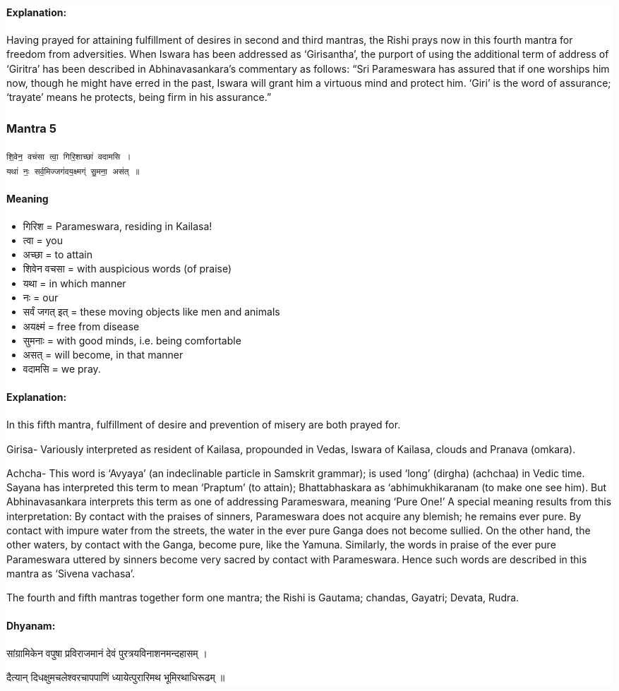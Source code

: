 #### Explanation:

Having prayed for attaining fulfillment of desires in second and third mantras, the Rishi prays now in this fourth mantra for freedom from adversities. When Iswara has been addressed as ‘Girisantha’, the purport of using the additional term of address of ‘Giritra’ has been described in Abhinavasankara’s commentary as follows: “Sri Parameswara has assured that if one worships him now, though he might have erred in the past, Iswara will grant him a virtuous mind and protect him. ‘Giri’ is the word of assurance; ‘trayate’ means he protects, being firm in his assurance.”

### Mantra 5

```
शि॒वेन॒ वच॑सा त्वा॒ गिरि॒शाच्छा॑ वदामसि ।
यथा॑ नः॒ सर्व॒मिज्जग॑दय॒क्ष्मग्ं सु॒मना॒ अस॑त् ॥
```

#### Meaning

- गिरिश = Parameswara, residing in Kailasa! 
- त्वा = you
- अच्छा = to attain
- शिवेन वचसा = with auspicious  words (of praise)
- यथा  = in which manner
- नः = our
- सर्वं जगत् इत् = these moving objects like men and animals
- अयक्ष्मं = free from disease
- सुमनाः = with good minds, i.e. being comfortable
- असत् = will become, in that manner
- वदामसि = we pray.

#### Explanation:

In this fifth mantra, fulfillment of desire and prevention of misery are both prayed for.

Girisa-  Variously interpreted as resident of Kailasa,  propounded in Vedas, Iswara of Kailasa, clouds and Pranava (omkara).

Achcha-  This word is ‘Avyaya’ (an indeclinable particle in Samskrit grammar); is used ‘long’ (dirgha) (achchaa) in Vedic time. Sayana has interpreted this term to mean ‘Praptum’ (to attain); Bhattabhaskara as ‘abhimukhikaranam (to make one see him). But Abhinavasankara interprets this term as one of addressing Parameswara, meaning ‘Pure One!’ A special meaning results from this interpretation: By contact with the praises of sinners, Parameswara does not acquire any blemish; he remains ever pure. By contact with impure water from the streets, the water in the ever pure Ganga does not become sullied. On the other hand, the other waters, by contact with the Ganga, become pure, like the Yamuna. Similarly, the words in praise of the ever pure Parameswara uttered by sinners become very sacred by contact with Parameswara. Hence such words are described in this mantra as ‘Sivena vachasa’.

The fourth and fifth mantras together form one mantra; the Rishi is Gautama; chandas, Gayatri; Devata, Rudra.

#### Dhyanam:

सांग्रामिकेन वपुषा प्रविराजमानं देवं पुरत्रयविनाशनमन्दहासम् ।

दैत्यान् दिधक्षुमचलेश्वरचापपाणिं ध्यायेत्पुरारिमथ भूमिरथाधिरूढम् ॥
